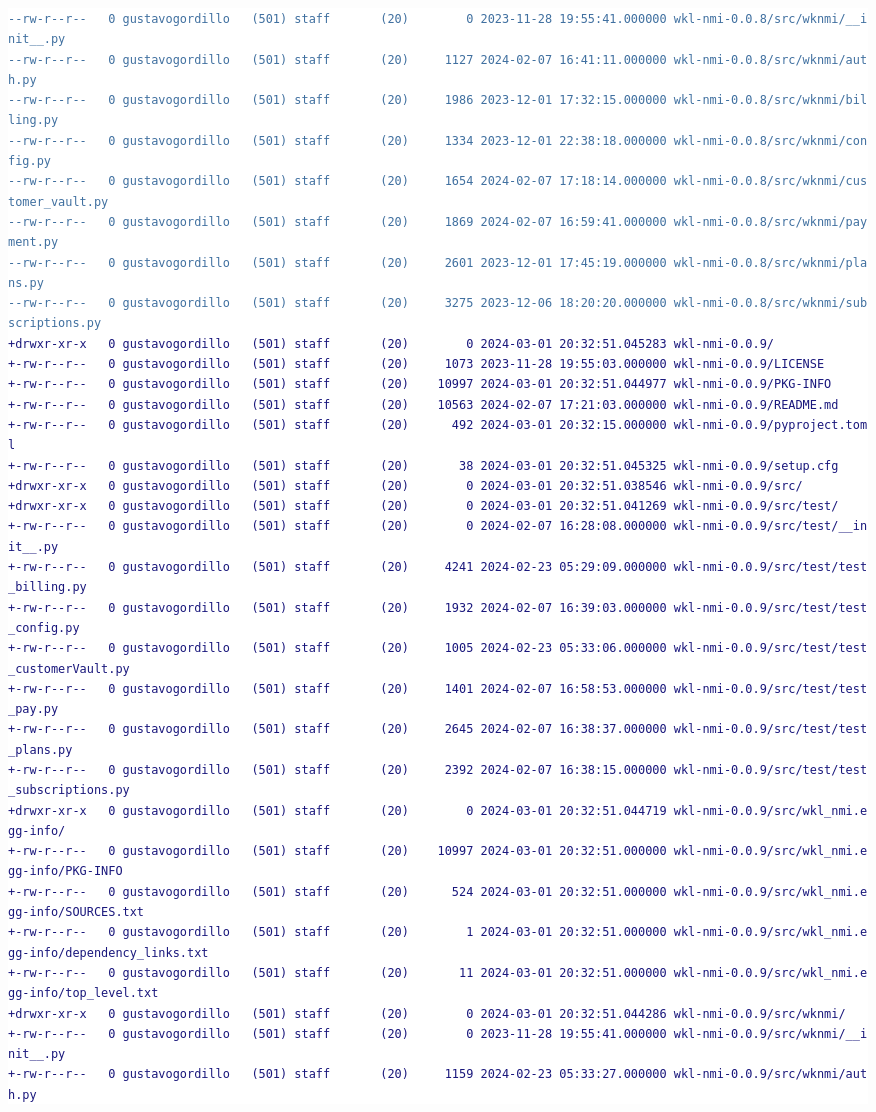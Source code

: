 ```diff
--rw-r--r--   0 gustavogordillo   (501) staff       (20)        0 2023-11-28 19:55:41.000000 wkl-nmi-0.0.8/src/wknmi/__init__.py
--rw-r--r--   0 gustavogordillo   (501) staff       (20)     1127 2024-02-07 16:41:11.000000 wkl-nmi-0.0.8/src/wknmi/auth.py
--rw-r--r--   0 gustavogordillo   (501) staff       (20)     1986 2023-12-01 17:32:15.000000 wkl-nmi-0.0.8/src/wknmi/billing.py
--rw-r--r--   0 gustavogordillo   (501) staff       (20)     1334 2023-12-01 22:38:18.000000 wkl-nmi-0.0.8/src/wknmi/config.py
--rw-r--r--   0 gustavogordillo   (501) staff       (20)     1654 2024-02-07 17:18:14.000000 wkl-nmi-0.0.8/src/wknmi/customer_vault.py
--rw-r--r--   0 gustavogordillo   (501) staff       (20)     1869 2024-02-07 16:59:41.000000 wkl-nmi-0.0.8/src/wknmi/payment.py
--rw-r--r--   0 gustavogordillo   (501) staff       (20)     2601 2023-12-01 17:45:19.000000 wkl-nmi-0.0.8/src/wknmi/plans.py
--rw-r--r--   0 gustavogordillo   (501) staff       (20)     3275 2023-12-06 18:20:20.000000 wkl-nmi-0.0.8/src/wknmi/subscriptions.py
+drwxr-xr-x   0 gustavogordillo   (501) staff       (20)        0 2024-03-01 20:32:51.045283 wkl-nmi-0.0.9/
+-rw-r--r--   0 gustavogordillo   (501) staff       (20)     1073 2023-11-28 19:55:03.000000 wkl-nmi-0.0.9/LICENSE
+-rw-r--r--   0 gustavogordillo   (501) staff       (20)    10997 2024-03-01 20:32:51.044977 wkl-nmi-0.0.9/PKG-INFO
+-rw-r--r--   0 gustavogordillo   (501) staff       (20)    10563 2024-02-07 17:21:03.000000 wkl-nmi-0.0.9/README.md
+-rw-r--r--   0 gustavogordillo   (501) staff       (20)      492 2024-03-01 20:32:15.000000 wkl-nmi-0.0.9/pyproject.toml
+-rw-r--r--   0 gustavogordillo   (501) staff       (20)       38 2024-03-01 20:32:51.045325 wkl-nmi-0.0.9/setup.cfg
+drwxr-xr-x   0 gustavogordillo   (501) staff       (20)        0 2024-03-01 20:32:51.038546 wkl-nmi-0.0.9/src/
+drwxr-xr-x   0 gustavogordillo   (501) staff       (20)        0 2024-03-01 20:32:51.041269 wkl-nmi-0.0.9/src/test/
+-rw-r--r--   0 gustavogordillo   (501) staff       (20)        0 2024-02-07 16:28:08.000000 wkl-nmi-0.0.9/src/test/__init__.py
+-rw-r--r--   0 gustavogordillo   (501) staff       (20)     4241 2024-02-23 05:29:09.000000 wkl-nmi-0.0.9/src/test/test_billing.py
+-rw-r--r--   0 gustavogordillo   (501) staff       (20)     1932 2024-02-07 16:39:03.000000 wkl-nmi-0.0.9/src/test/test_config.py
+-rw-r--r--   0 gustavogordillo   (501) staff       (20)     1005 2024-02-23 05:33:06.000000 wkl-nmi-0.0.9/src/test/test_customerVault.py
+-rw-r--r--   0 gustavogordillo   (501) staff       (20)     1401 2024-02-07 16:58:53.000000 wkl-nmi-0.0.9/src/test/test_pay.py
+-rw-r--r--   0 gustavogordillo   (501) staff       (20)     2645 2024-02-07 16:38:37.000000 wkl-nmi-0.0.9/src/test/test_plans.py
+-rw-r--r--   0 gustavogordillo   (501) staff       (20)     2392 2024-02-07 16:38:15.000000 wkl-nmi-0.0.9/src/test/test_subscriptions.py
+drwxr-xr-x   0 gustavogordillo   (501) staff       (20)        0 2024-03-01 20:32:51.044719 wkl-nmi-0.0.9/src/wkl_nmi.egg-info/
+-rw-r--r--   0 gustavogordillo   (501) staff       (20)    10997 2024-03-01 20:32:51.000000 wkl-nmi-0.0.9/src/wkl_nmi.egg-info/PKG-INFO
+-rw-r--r--   0 gustavogordillo   (501) staff       (20)      524 2024-03-01 20:32:51.000000 wkl-nmi-0.0.9/src/wkl_nmi.egg-info/SOURCES.txt
+-rw-r--r--   0 gustavogordillo   (501) staff       (20)        1 2024-03-01 20:32:51.000000 wkl-nmi-0.0.9/src/wkl_nmi.egg-info/dependency_links.txt
+-rw-r--r--   0 gustavogordillo   (501) staff       (20)       11 2024-03-01 20:32:51.000000 wkl-nmi-0.0.9/src/wkl_nmi.egg-info/top_level.txt
+drwxr-xr-x   0 gustavogordillo   (501) staff       (20)        0 2024-03-01 20:32:51.044286 wkl-nmi-0.0.9/src/wknmi/
+-rw-r--r--   0 gustavogordillo   (501) staff       (20)        0 2023-11-28 19:55:41.000000 wkl-nmi-0.0.9/src/wknmi/__init__.py
+-rw-r--r--   0 gustavogordillo   (501) staff       (20)     1159 2024-02-23 05:33:27.000000 wkl-nmi-0.0.9/src/wknmi/auth.py
```